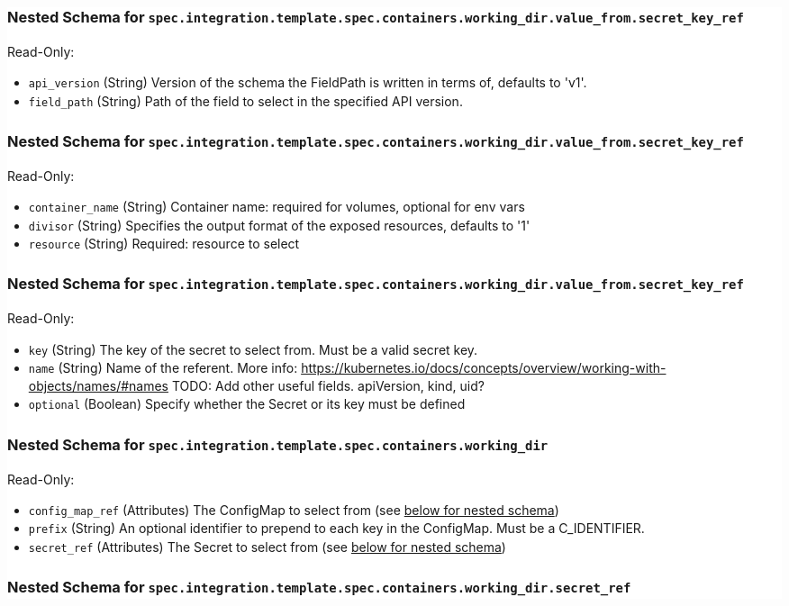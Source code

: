 
<a id="nestedatt--spec--integration--template--spec--containers--working_dir--value_from--field_ref"></a>
### Nested Schema for `spec.integration.template.spec.containers.working_dir.value_from.secret_key_ref`

Read-Only:

- `api_version` (String) Version of the schema the FieldPath is written in terms of, defaults to 'v1'.
- `field_path` (String) Path of the field to select in the specified API version.


<a id="nestedatt--spec--integration--template--spec--containers--working_dir--value_from--resource_field_ref"></a>
### Nested Schema for `spec.integration.template.spec.containers.working_dir.value_from.secret_key_ref`

Read-Only:

- `container_name` (String) Container name: required for volumes, optional for env vars
- `divisor` (String) Specifies the output format of the exposed resources, defaults to '1'
- `resource` (String) Required: resource to select


<a id="nestedatt--spec--integration--template--spec--containers--working_dir--value_from--secret_key_ref"></a>
### Nested Schema for `spec.integration.template.spec.containers.working_dir.value_from.secret_key_ref`

Read-Only:

- `key` (String) The key of the secret to select from.  Must be a valid secret key.
- `name` (String) Name of the referent. More info: https://kubernetes.io/docs/concepts/overview/working-with-objects/names/#names TODO: Add other useful fields. apiVersion, kind, uid?
- `optional` (Boolean) Specify whether the Secret or its key must be defined




<a id="nestedatt--spec--integration--template--spec--containers--env_from"></a>
### Nested Schema for `spec.integration.template.spec.containers.working_dir`

Read-Only:

- `config_map_ref` (Attributes) The ConfigMap to select from (see [below for nested schema](#nestedatt--spec--integration--template--spec--containers--working_dir--config_map_ref))
- `prefix` (String) An optional identifier to prepend to each key in the ConfigMap. Must be a C_IDENTIFIER.
- `secret_ref` (Attributes) The Secret to select from (see [below for nested schema](#nestedatt--spec--integration--template--spec--containers--working_dir--secret_ref))

<a id="nestedatt--spec--integration--template--spec--containers--working_dir--config_map_ref"></a>
### Nested Schema for `spec.integration.template.spec.containers.working_dir.secret_ref`
